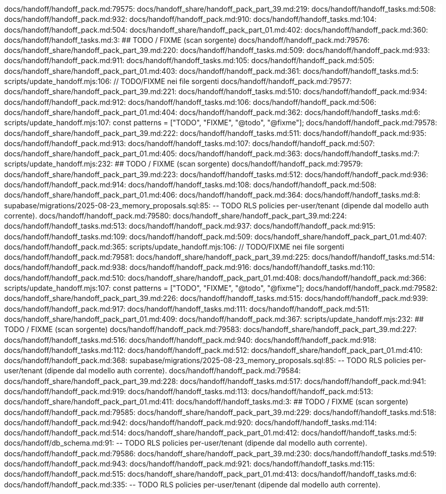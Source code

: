 docs/handoff/handoff_pack.md:79575: docs/handoff_share/handoff_pack_part_39.md:219: docs/handoff/handoff_tasks.md:508: docs/handoff/handoff_pack.md:932: docs/handoff/handoff_pack.md:910: docs/handoff/handoff_tasks.md:104: docs/handoff/handoff_pack.md:504: docs/handoff_share/handoff_pack_part_01.md:402: docs/handoff/handoff_pack.md:360: docs/handoff/handoff_tasks.md:3: ## TODO / FIXME (scan sorgente)
docs/handoff/handoff_pack.md:79576: docs/handoff_share/handoff_pack_part_39.md:220: docs/handoff/handoff_tasks.md:509: docs/handoff/handoff_pack.md:933: docs/handoff/handoff_pack.md:911: docs/handoff/handoff_tasks.md:105: docs/handoff/handoff_pack.md:505: docs/handoff_share/handoff_pack_part_01.md:403: docs/handoff/handoff_pack.md:361: docs/handoff/handoff_tasks.md:5: scripts/update_handoff.mjs:106: // TODO/FIXME nei file sorgenti
docs/handoff/handoff_pack.md:79577: docs/handoff_share/handoff_pack_part_39.md:221: docs/handoff/handoff_tasks.md:510: docs/handoff/handoff_pack.md:934: docs/handoff/handoff_pack.md:912: docs/handoff/handoff_tasks.md:106: docs/handoff/handoff_pack.md:506: docs/handoff_share/handoff_pack_part_01.md:404: docs/handoff/handoff_pack.md:362: docs/handoff/handoff_tasks.md:6: scripts/update_handoff.mjs:107: const patterns = ["TODO", "FIXME", "@todo", "@fixme"];
docs/handoff/handoff_pack.md:79578: docs/handoff_share/handoff_pack_part_39.md:222: docs/handoff/handoff_tasks.md:511: docs/handoff/handoff_pack.md:935: docs/handoff/handoff_pack.md:913: docs/handoff/handoff_tasks.md:107: docs/handoff/handoff_pack.md:507: docs/handoff_share/handoff_pack_part_01.md:405: docs/handoff/handoff_pack.md:363: docs/handoff/handoff_tasks.md:7: scripts/update_handoff.mjs:232: ## TODO / FIXME (scan sorgente)
docs/handoff/handoff_pack.md:79579: docs/handoff_share/handoff_pack_part_39.md:223: docs/handoff/handoff_tasks.md:512: docs/handoff/handoff_pack.md:936: docs/handoff/handoff_pack.md:914: docs/handoff/handoff_tasks.md:108: docs/handoff/handoff_pack.md:508: docs/handoff_share/handoff_pack_part_01.md:406: docs/handoff/handoff_pack.md:364: docs/handoff/handoff_tasks.md:8: supabase/migrations/2025-08-23_memory_proposals.sql:85: -- TODO RLS policies per-user/tenant (dipende dal modello auth corrente).
docs/handoff/handoff_pack.md:79580: docs/handoff_share/handoff_pack_part_39.md:224: docs/handoff/handoff_tasks.md:513: docs/handoff/handoff_pack.md:937: docs/handoff/handoff_pack.md:915: docs/handoff/handoff_tasks.md:109: docs/handoff/handoff_pack.md:509: docs/handoff_share/handoff_pack_part_01.md:407: docs/handoff/handoff_pack.md:365: scripts/update_handoff.mjs:106: // TODO/FIXME nei file sorgenti
docs/handoff/handoff_pack.md:79581: docs/handoff_share/handoff_pack_part_39.md:225: docs/handoff/handoff_tasks.md:514: docs/handoff/handoff_pack.md:938: docs/handoff/handoff_pack.md:916: docs/handoff/handoff_tasks.md:110: docs/handoff/handoff_pack.md:510: docs/handoff_share/handoff_pack_part_01.md:408: docs/handoff/handoff_pack.md:366: scripts/update_handoff.mjs:107: const patterns = ["TODO", "FIXME", "@todo", "@fixme"];
docs/handoff/handoff_pack.md:79582: docs/handoff_share/handoff_pack_part_39.md:226: docs/handoff/handoff_tasks.md:515: docs/handoff/handoff_pack.md:939: docs/handoff/handoff_pack.md:917: docs/handoff/handoff_tasks.md:111: docs/handoff/handoff_pack.md:511: docs/handoff_share/handoff_pack_part_01.md:409: docs/handoff/handoff_pack.md:367: scripts/update_handoff.mjs:232: ## TODO / FIXME (scan sorgente)
docs/handoff/handoff_pack.md:79583: docs/handoff_share/handoff_pack_part_39.md:227: docs/handoff/handoff_tasks.md:516: docs/handoff/handoff_pack.md:940: docs/handoff/handoff_pack.md:918: docs/handoff/handoff_tasks.md:112: docs/handoff/handoff_pack.md:512: docs/handoff_share/handoff_pack_part_01.md:410: docs/handoff/handoff_pack.md:368: supabase/migrations/2025-08-23_memory_proposals.sql:85: -- TODO RLS policies per-user/tenant (dipende dal modello auth corrente).
docs/handoff/handoff_pack.md:79584: docs/handoff_share/handoff_pack_part_39.md:228: docs/handoff/handoff_tasks.md:517: docs/handoff/handoff_pack.md:941: docs/handoff/handoff_pack.md:919: docs/handoff/handoff_tasks.md:113: docs/handoff/handoff_pack.md:513: docs/handoff_share/handoff_pack_part_01.md:411: docs/handoff/handoff_tasks.md:3: ## TODO / FIXME (scan sorgente)
docs/handoff/handoff_pack.md:79585: docs/handoff_share/handoff_pack_part_39.md:229: docs/handoff/handoff_tasks.md:518: docs/handoff/handoff_pack.md:942: docs/handoff/handoff_pack.md:920: docs/handoff/handoff_tasks.md:114: docs/handoff/handoff_pack.md:514: docs/handoff_share/handoff_pack_part_01.md:412: docs/handoff/handoff_tasks.md:5: docs/handoff/db_schema.md:91: -- TODO RLS policies per-user/tenant (dipende dal modello auth corrente).
docs/handoff/handoff_pack.md:79586: docs/handoff_share/handoff_pack_part_39.md:230: docs/handoff/handoff_tasks.md:519: docs/handoff/handoff_pack.md:943: docs/handoff/handoff_pack.md:921: docs/handoff/handoff_tasks.md:115: docs/handoff/handoff_pack.md:515: docs/handoff_share/handoff_pack_part_01.md:413: docs/handoff/handoff_tasks.md:6: docs/handoff/handoff_pack.md:335: -- TODO RLS policies per-user/tenant (dipende dal modello auth corrente).